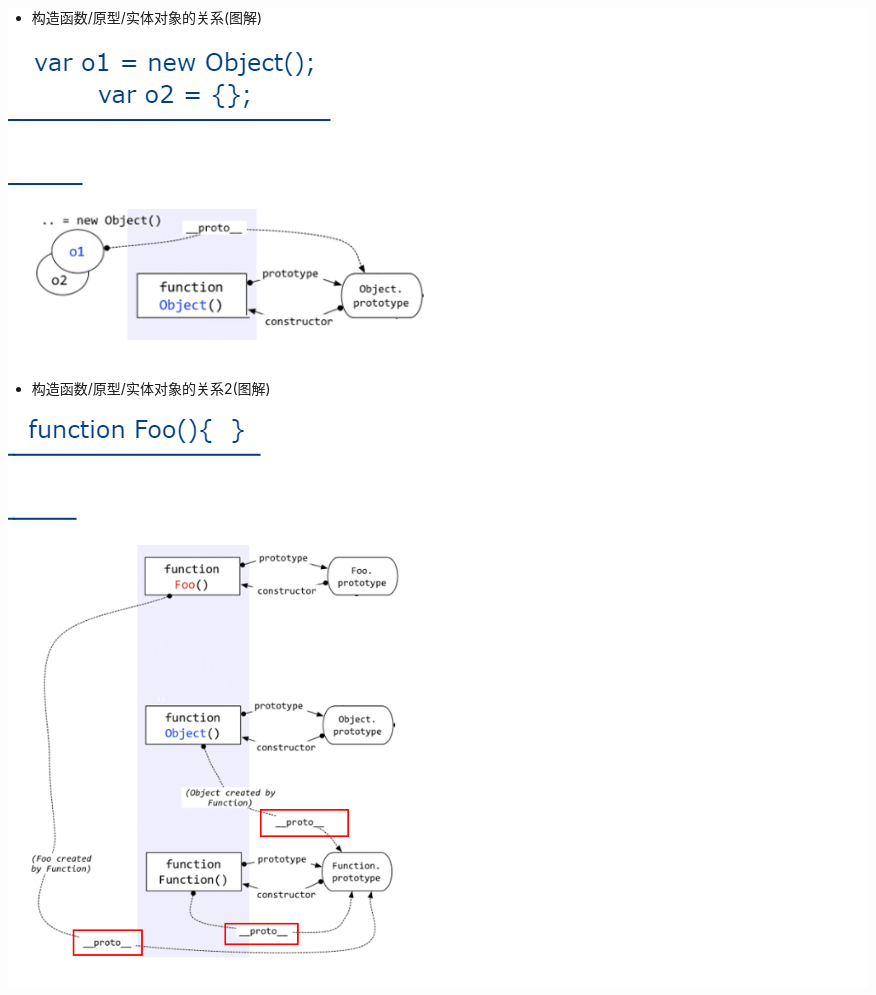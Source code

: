 * 构造函数/原型/实体对象的关系(图解)

![image](../imgs/js/构造函数_原型_实例对象的关系.png)

* 构造函数/原型/实体对象的关系2(图解)

![image](../imgs/js/构造函数_原型_实例对象的关系2.png)
